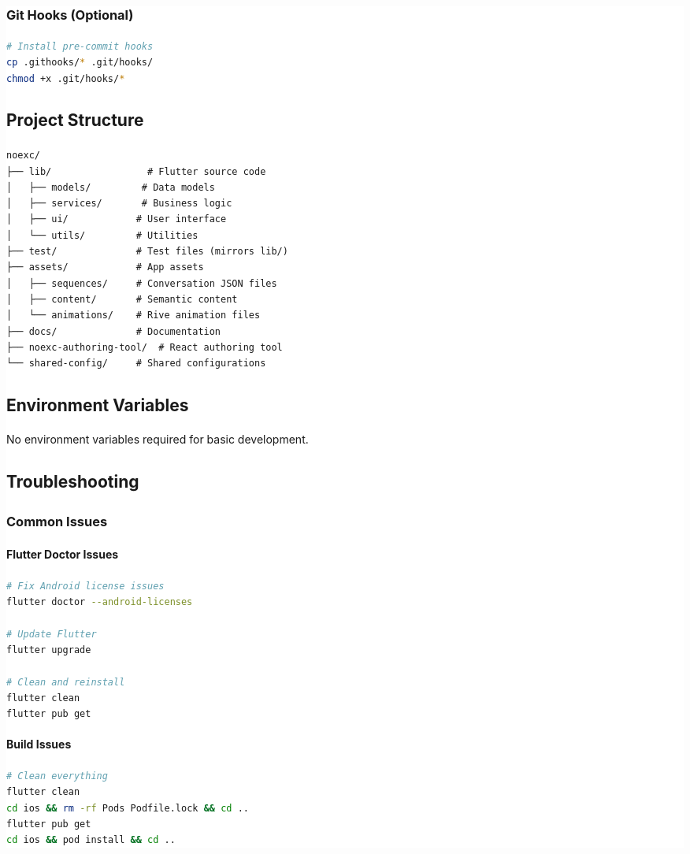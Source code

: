 ### Git Hooks (Optional)

```bash
# Install pre-commit hooks
cp .githooks/* .git/hooks/
chmod +x .git/hooks/*
```

## Project Structure

```
noexc/
├── lib/                 # Flutter source code
│   ├── models/         # Data models
│   ├── services/       # Business logic
│   ├── ui/            # User interface
│   └── utils/         # Utilities
├── test/              # Test files (mirrors lib/)
├── assets/            # App assets
│   ├── sequences/     # Conversation JSON files
│   ├── content/       # Semantic content
│   └── animations/    # Rive animation files
├── docs/              # Documentation
├── noexc-authoring-tool/  # React authoring tool
└── shared-config/     # Shared configurations
```

## Environment Variables

No environment variables required for basic development.

## Troubleshooting

### Common Issues

#### Flutter Doctor Issues
```bash
# Fix Android license issues
flutter doctor --android-licenses

# Update Flutter
flutter upgrade

# Clean and reinstall
flutter clean
flutter pub get
```

#### Build Issues
```bash
# Clean everything
flutter clean
cd ios && rm -rf Pods Podfile.lock && cd ..
flutter pub get
cd ios && pod install && cd ..
```
